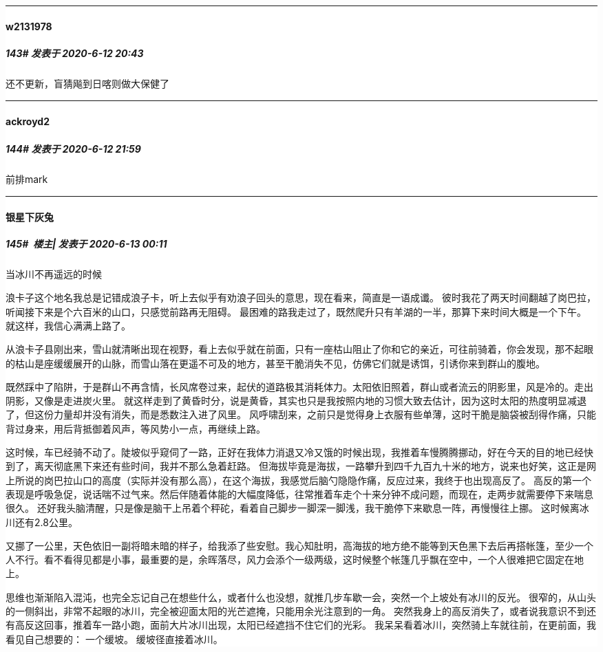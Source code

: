 *****

####  w2131978  
##### 143#       发表于 2020-6-12 20:43




还不更新，盲猜飚到日喀则做大保健了







*****

####  ackroyd2  
##### 144#       发表于 2020-6-12 21:59




前排mark







*****

####  银星下灰兔  
##### 145#         楼主| 发表于 2020-6-13 00:11




当冰川不再遥远的时候

浪卡子这个地名我总是记错成浪子卡，听上去似乎有劝浪子回头的意思，现在看来，简直是一语成谶。
彼时我花了两天时间翻越了岗巴拉，听闻接下来是个六百米的山口，只感觉前路再无阻碍。
最困难的路我走过了，既然爬升只有羊湖的一半，那算下来时间大概是一个下午。
就这样，我信心满满上路了。

从浪卡子县刚出来，雪山就清晰出现在视野，看上去似乎就在前面，只有一座枯山阻止了你和它的亲近，可往前骑着，你会发现，那不起眼的枯山是座缓缓展开的山脉，而雪山落在更遥不可及的地方，甚至干脆消失不见，仿佛它们就是诱饵，引诱你来到群山的腹地。

既然踩中了陷阱，于是群山不再含情，长风席卷过来，起伏的道路极其消耗体力。太阳依旧照着，群山或者流云的阴影里，风是冷的。走出阴影，又像是走进炭火里。
就这样走到了黄昏时分，说是黄昏，其实也只是我按照内地的习惯大致去估计，因为这时太阳的热度明显减退了，但这份力量却并没有消失，而是悉数注入进了风里。
风呼啸刮来，之前只是觉得身上衣服有些单薄，这时干脆是脑袋被刮得作痛，只能背过身来，用后背抵御着风声，等风势小一点，再继续上路。

这时候，车已经骑不动了。陡坡似乎窥伺了一路，正好在我体力消退又冷又饿的时候出现，我推着车慢腾腾挪动，好在今天的目的地已经快到了，离天彻底黑下来还有些时间，我并不那么急着赶路。
但海拔毕竟是海拔，一路攀升到四千九百九十米的地方，说来也好笑，这正是网上所说的岗巴拉山口的高度（实际并没有那么高），在这个海拔，我感觉后脑勺隐隐作痛，反应过来，我终于也出现高反了。
高反的第一个表现是呼吸急促，说话喘不过气来。然后伴随着体能的大幅度降低，往常推着车走个十来分钟不成问题，而现在，走两步就需要停下来喘息很久。
还好我头脑清醒，只是像是脑干上吊着个秤砣，看着自己脚步一脚深一脚浅，我干脆停下来歇息一阵，再慢慢往上挪。
这时候离冰川还有2.8公里。

又挪了一公里，天色依旧一副将暗未暗的样子，给我添了些安慰。我心知肚明，高海拔的地方绝不能等到天色黑下去后再搭帐篷，至少一个人不行。看不看得见都是小事，最重要的是，余晖落尽，风力会添个一级两级，这时候整个帐篷几乎飘在空中，一个人很难把它固定在地上。

思维也渐渐陷入混沌，也完全忘记自己在想些什么，或者什么也没想，就推几步车歇一会，突然一个上坡处有冰川的反光。
很窄的，从山头的一侧斜出，非常不起眼的冰川，完全被迎面太阳的光芒遮掩，只能用余光注意到的一角。
突然我身上的高反消失了，或者说我意识不到还有高反这回事，推着车一路小跑，面前大片冰川出现，太阳已经遮挡不住它们的光彩。
我呆呆看着冰川，突然骑上车就往前，在更前面，我看见自己想要的：
一个缓坡。
缓坡径直接着冰川。
